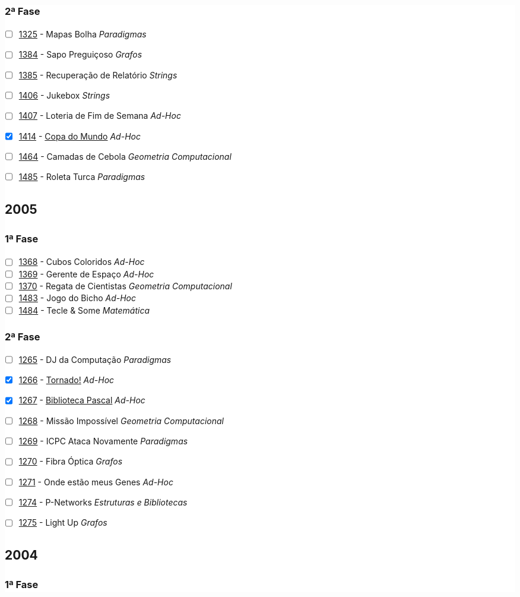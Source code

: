 ### 2ª Fase

- [ ]  [1325](https://www.beecrowd.com.br/judge/pt/problems/view/1325) - Mapas Bolha *Paradigmas*
- [ ]  [1384](https://www.beecrowd.com.br/judge/pt/problems/view/1384) - Sapo Preguiçoso *Grafos*
- [ ]  [1385](https://www.beecrowd.com.br/judge/pt/problems/view/1385) - Recuperação de Relatório *Strings*
- [ ]  [1406](https://www.beecrowd.com.br/judge/pt/problems/view/1406) - Jukebox *Strings*
- [ ]  [1407](https://www.beecrowd.com.br/judge/pt/problems/view/1407) - Loteria de Fim de Semana *Ad-Hoc*
- [x]  [1414](https://www.beecrowd.com.br/judge/pt/problems/view/1414) - [Copa do Mundo](https://github.com/potigol/beecrowd/blob/master/src/1400/1414.poti) *Ad-Hoc*
- [ ]  [1464](https://www.beecrowd.com.br/judge/pt/problems/view/1464) - Camadas de Cebola *Geometria Computacional*
- [ ]  [1485](https://www.beecrowd.com.br/judge/pt/problems/view/1485) - Roleta Turca *Paradigmas*
       

## 2005

### 1ª Fase

- [ ]  [1368](https://www.beecrowd.com.br/judge/pt/problems/view/1368) - Cubos Coloridos *Ad-Hoc*
- [ ]  [1369](https://www.beecrowd.com.br/judge/pt/problems/view/1369) - Gerente de Espaço *Ad-Hoc*
- [ ]  [1370](https://www.beecrowd.com.br/judge/pt/problems/view/1370) - Regata de Cientistas *Geometria Computacional*
- [ ]  [1483](https://www.beecrowd.com.br/judge/pt/problems/view/1483) - Jogo do Bicho *Ad-Hoc*
- [ ]  [1484](https://www.beecrowd.com.br/judge/pt/problems/view/1484) - Tecle &amp; Some *Matemática*

### 2ª Fase

- [ ]  [1265](https://www.beecrowd.com.br/judge/pt/problems/view/1265) - DJ da Computação *Paradigmas*
- [x]  [1266](https://www.beecrowd.com.br/judge/pt/problems/view/1266) - [Tornado!](https://github.com/potigol/beecrowd/blob/master/src/1200/1266.poti) *Ad-Hoc*
- [x]  [1267](https://www.beecrowd.com.br/judge/pt/problems/view/1267) - [Biblioteca Pascal](https://github.com/potigol/beecrowd/blob/master/src/1200/1267.poti) *Ad-Hoc*
- [ ]  [1268](https://www.beecrowd.com.br/judge/pt/problems/view/1268) - Missão Impossível *Geometria Computacional*
- [ ]  [1269](https://www.beecrowd.com.br/judge/pt/problems/view/1269) - ICPC Ataca Novamente *Paradigmas*
- [ ]  [1270](https://www.beecrowd.com.br/judge/pt/problems/view/1270) - Fibra Óptica *Grafos*
- [ ]  [1271](https://www.beecrowd.com.br/judge/pt/problems/view/1271) - Onde estão meus Genes *Ad-Hoc*
- [ ]  [1274](https://www.beecrowd.com.br/judge/pt/problems/view/1274) - P-Networks *Estruturas e Bibliotecas*
- [ ]  [1275](https://www.beecrowd.com.br/judge/pt/problems/view/1275) - Light Up *Grafos*
       

## 2004

### 1ª Fase
